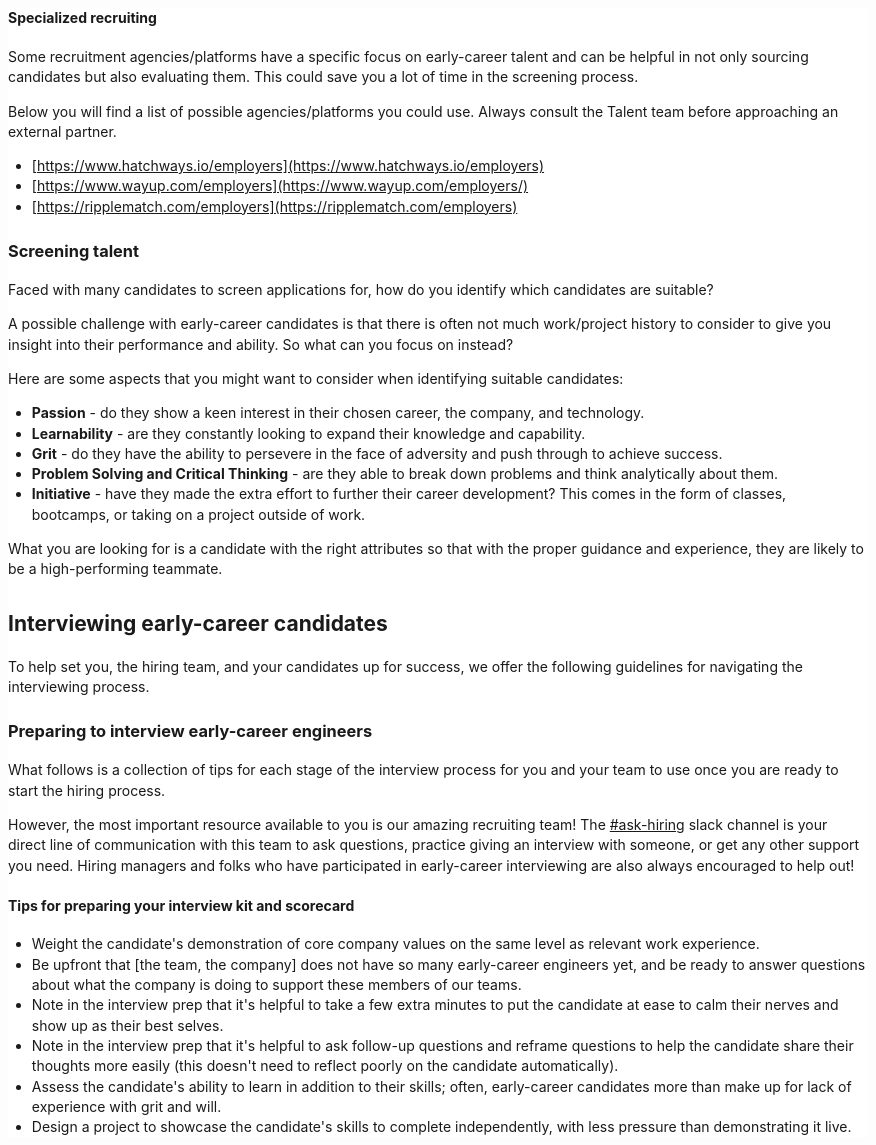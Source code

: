 #### Specialized recruiting

Some recruitment agencies/platforms have a specific focus on early-career talent and can be helpful in not only sourcing candidates but also evaluating them. This could save you a lot of time in the screening process.

Below you will find a list of possible agencies/platforms you could use. Always consult the Talent team before approaching an external partner.

- [https://www.hatchways.io/employers](https://www.hatchways.io/employers)
- [https://www.wayup.com/employers](https://www.wayup.com/employers/)
- [https://ripplematch.com/employers](https://ripplematch.com/employers)

### Screening talent

Faced with many candidates to screen applications for, how do you identify which candidates are suitable?

A possible challenge with early-career candidates is that there is often not much work/project history to consider to give you insight into their performance and ability. So what can you focus on instead?

Here are some aspects that you might want to consider when identifying suitable candidates:

- **Passion** - do they show a keen interest in their chosen career, the company, and technology.
- **Learnability** - are they constantly looking to expand their knowledge and capability.
- **Grit** - do they have the ability to persevere in the face of adversity and push through to achieve success.
- **Problem Solving and Critical Thinking** - are they able to break down problems and think analytically about them.
- **Initiative** - have they made the extra effort to further their career development? This comes in the form of classes, bootcamps, or taking on a project outside of work.

What you are looking for is a candidate with the right attributes so that with the proper guidance and experience, they are likely to be a high-performing teammate.

## Interviewing early-career candidates

To help set you, the hiring team, and your candidates up for success, we offer the following guidelines for navigating the interviewing process.

### Preparing to interview early-career engineers

What follows is a collection of tips for each stage of the interview process for you and your team to use once you are ready to start the hiring process.

However, the most important resource available to you is our amazing recruiting team! The [#ask-hiring](https://sourcegraph.slack.com/app_redirect?channel=ask-hiring) slack channel is your direct line of communication with this team to ask questions, practice giving an interview with someone, or get any other support you need. Hiring managers and folks who have participated in early-career interviewing are also always encouraged to help out!

#### Tips for preparing your interview kit and scorecard

- Weight the candidate's demonstration of core company values on the same level as relevant work experience.
- Be upfront that [the team, the company] does not have so many early-career engineers yet, and be ready to answer questions about what the company is doing to support these members of our teams.
- Note in the interview prep that it's helpful to take a few extra minutes to put the candidate at ease to calm their nerves and show up as their best selves.
- Note in the interview prep that it's helpful to ask follow-up questions and reframe questions to help the candidate share their thoughts more easily (this doesn't need to reflect poorly on the candidate automatically).
- Assess the candidate's ability to learn in addition to their skills; often, early-career candidates more than make up for lack of experience with grit and will.
- Design a project to showcase the candidate's skills to complete independently, with less pressure than demonstrating it live.
